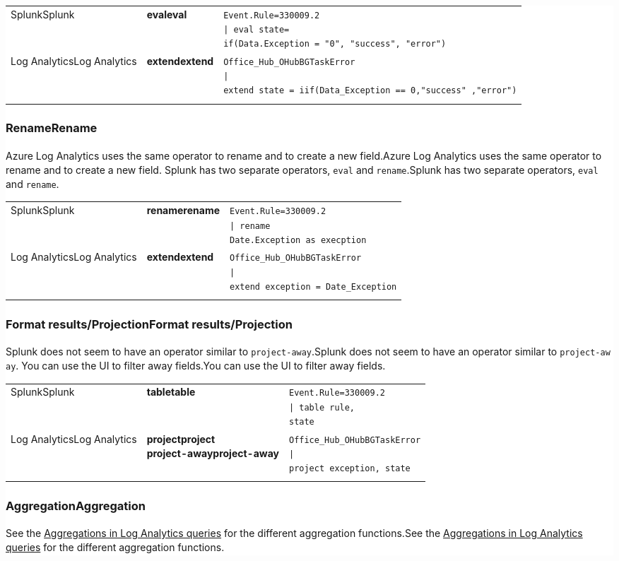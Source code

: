 | |  | |
|:---|:---|:---|
| <span data-ttu-id="49e8a-257">Splunk</span><span class="sxs-lookup"><span data-stu-id="49e8a-257">Splunk</span></span> | <span data-ttu-id="49e8a-258">**eval**</span><span class="sxs-lookup"><span data-stu-id="49e8a-258">**eval**</span></span> |  <code>Event.Rule=330009.2<br>&#124; eval state= if(Data.Exception = "0", "success", "error")</code> |
| <span data-ttu-id="49e8a-259">Log Analytics</span><span class="sxs-lookup"><span data-stu-id="49e8a-259">Log Analytics</span></span> | <span data-ttu-id="49e8a-260">**extend**</span><span class="sxs-lookup"><span data-stu-id="49e8a-260">**extend**</span></span> | <code>Office_Hub_OHubBGTaskError<br>&#124; extend state = iif(Data_Exception == 0,"success" ,"error")</code> |
| | |


### <a name="rename"></a><span data-ttu-id="49e8a-261">Rename</span><span class="sxs-lookup"><span data-stu-id="49e8a-261">Rename</span></span> 
<span data-ttu-id="49e8a-262">Azure Log Analytics uses the same operator to rename and to create a new field.</span><span class="sxs-lookup"><span data-stu-id="49e8a-262">Azure Log Analytics uses the same operator to rename and to create a new field.</span></span> <span data-ttu-id="49e8a-263">Splunk has two separate operators, `eval` and `rename`.</span><span class="sxs-lookup"><span data-stu-id="49e8a-263">Splunk has two separate operators, `eval` and `rename`.</span></span>

| |  | |
|:---|:---|:---|
| <span data-ttu-id="49e8a-264">Splunk</span><span class="sxs-lookup"><span data-stu-id="49e8a-264">Splunk</span></span> | <span data-ttu-id="49e8a-265">**rename**</span><span class="sxs-lookup"><span data-stu-id="49e8a-265">**rename**</span></span> |  <code>Event.Rule=330009.2<br>&#124; rename Date.Exception as execption</code> |
| <span data-ttu-id="49e8a-266">Log Analytics</span><span class="sxs-lookup"><span data-stu-id="49e8a-266">Log Analytics</span></span> | <span data-ttu-id="49e8a-267">**extend**</span><span class="sxs-lookup"><span data-stu-id="49e8a-267">**extend**</span></span> | <code>Office_Hub_OHubBGTaskError<br>&#124; extend exception = Date_Exception</code> |
| | |




### <a name="format-resultsprojection"></a><span data-ttu-id="49e8a-268">Format results/Projection</span><span class="sxs-lookup"><span data-stu-id="49e8a-268">Format results/Projection</span></span>
<span data-ttu-id="49e8a-269">Splunk does not seem to have an operator similar to `project-away`.</span><span class="sxs-lookup"><span data-stu-id="49e8a-269">Splunk does not seem to have an operator similar to `project-away`.</span></span> <span data-ttu-id="49e8a-270">You can use the UI to filter away fields.</span><span class="sxs-lookup"><span data-stu-id="49e8a-270">You can use the UI to filter away fields.</span></span>

| |  | |
|:---|:---|:---|
| <span data-ttu-id="49e8a-271">Splunk</span><span class="sxs-lookup"><span data-stu-id="49e8a-271">Splunk</span></span> | <span data-ttu-id="49e8a-272">**table**</span><span class="sxs-lookup"><span data-stu-id="49e8a-272">**table**</span></span> |  <code>Event.Rule=330009.2<br>&#124; table rule, state</code> |
| <span data-ttu-id="49e8a-273">Log Analytics</span><span class="sxs-lookup"><span data-stu-id="49e8a-273">Log Analytics</span></span> | <span data-ttu-id="49e8a-274">**project**</span><span class="sxs-lookup"><span data-stu-id="49e8a-274">**project**</span></span><br><span data-ttu-id="49e8a-275">**project-away**</span><span class="sxs-lookup"><span data-stu-id="49e8a-275">**project-away**</span></span> | <code>Office_Hub_OHubBGTaskError<br>&#124; project exception, state</code> |
| | |



### <a name="aggregation"></a><span data-ttu-id="49e8a-276">Aggregation</span><span class="sxs-lookup"><span data-stu-id="49e8a-276">Aggregation</span></span>
<span data-ttu-id="49e8a-277">See the [Aggregations in Log Analytics queries](aggregations.md) for the different aggregation functions.</span><span class="sxs-lookup"><span data-stu-id="49e8a-277">See the [Aggregations in Log Analytics queries](aggregations.md) for the different aggregation functions.</span></span>
